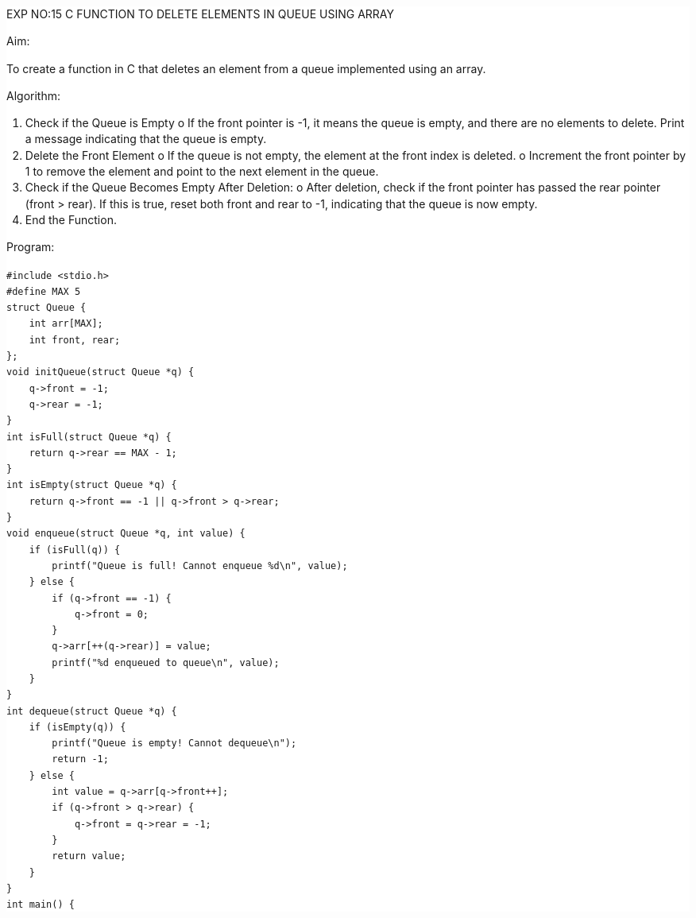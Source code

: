 

 
EXP NO:15 C FUNCTION TO DELETE ELEMENTS IN QUEUE USING ARRAY



Aim:

To create a function in C that deletes an element from a queue implemented using an array.

Algorithm:

1.	Check if the Queue is Empty
o	If the front pointer is -1, it means the queue is empty, and there are no elements to delete. Print a message indicating that the queue is empty.
2.	Delete the Front Element
o	If the queue is not empty, the element at the front index is deleted.
o	Increment the front pointer by 1 to remove the element and point to the next element in the queue.
3.	Check if the Queue Becomes Empty After Deletion:
o	After deletion, check if the front pointer has passed the rear pointer (front > rear). If this is true, reset both front and rear to -1, indicating that the queue is now empty.
4.	End the Function.



Program:
```
#include <stdio.h>
#define MAX 5 
struct Queue {
    int arr[MAX];
    int front, rear;
};
void initQueue(struct Queue *q) {
    q->front = -1;
    q->rear = -1;
}
int isFull(struct Queue *q) {
    return q->rear == MAX - 1;
}
int isEmpty(struct Queue *q) {
    return q->front == -1 || q->front > q->rear;
}
void enqueue(struct Queue *q, int value) {
    if (isFull(q)) {
        printf("Queue is full! Cannot enqueue %d\n", value);
    } else {
        if (q->front == -1) {
            q->front = 0; 
        }
        q->arr[++(q->rear)] = value;
        printf("%d enqueued to queue\n", value);
    }
}
int dequeue(struct Queue *q) {
    if (isEmpty(q)) {
        printf("Queue is empty! Cannot dequeue\n");
        return -1; 
    } else {
        int value = q->arr[q->front++];
        if (q->front > q->rear) {
            q->front = q->rear = -1;
        }
        return value;
    }
}
int main() {
```